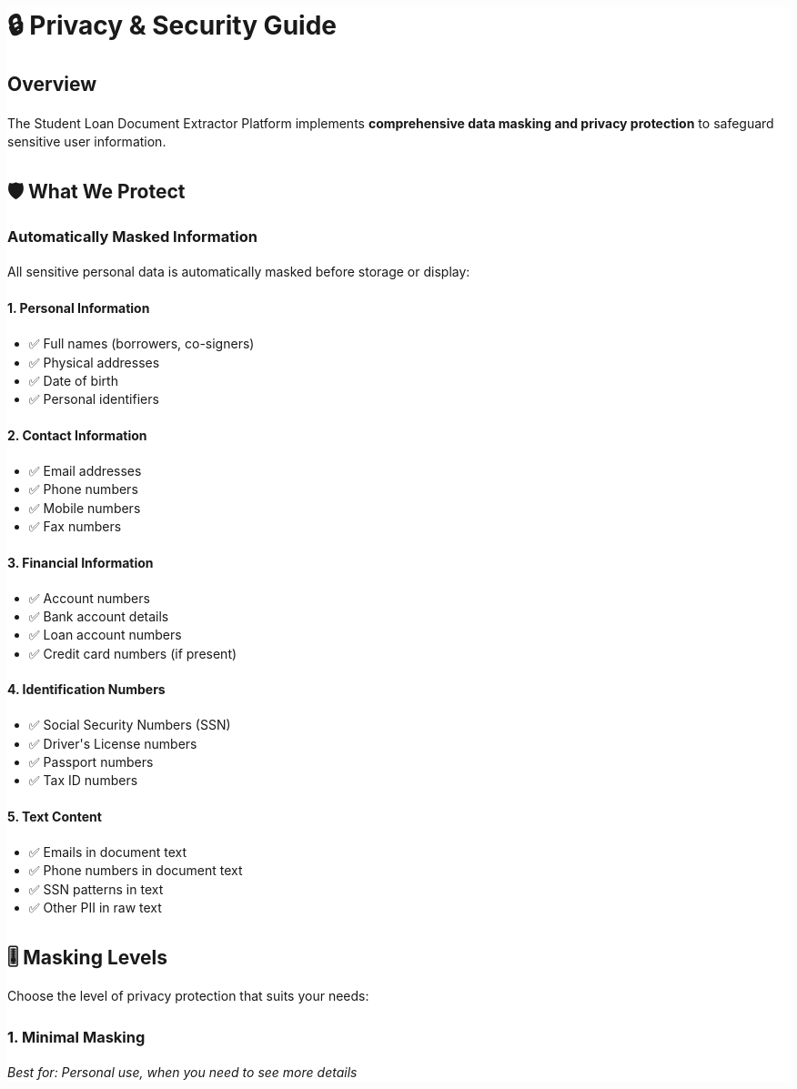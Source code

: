 # 🔒 Privacy & Security Guide

## Overview

The Student Loan Document Extractor Platform implements **comprehensive data masking and privacy protection** to safeguard sensitive user information.

## 🛡️ What We Protect

### Automatically Masked Information

All sensitive personal data is automatically masked before storage or display:

#### 1. **Personal Information**
- ✅ Full names (borrowers, co-signers)
- ✅ Physical addresses
- ✅ Date of birth
- ✅ Personal identifiers

#### 2. **Contact Information**
- ✅ Email addresses
- ✅ Phone numbers
- ✅ Mobile numbers
- ✅ Fax numbers

#### 3. **Financial Information**
- ✅ Account numbers
- ✅ Bank account details
- ✅ Loan account numbers
- ✅ Credit card numbers (if present)

#### 4. **Identification Numbers**
- ✅ Social Security Numbers (SSN)
- ✅ Driver's License numbers
- ✅ Passport numbers
- ✅ Tax ID numbers

#### 5. **Text Content**
- ✅ Emails in document text
- ✅ Phone numbers in document text
- ✅ SSN patterns in text
- ✅ Other PII in raw text

## 🎚️ Masking Levels

Choose the level of privacy protection that suits your needs:

### 1. **Minimal Masking**
*Best for: Personal use, when you need to see more details*
